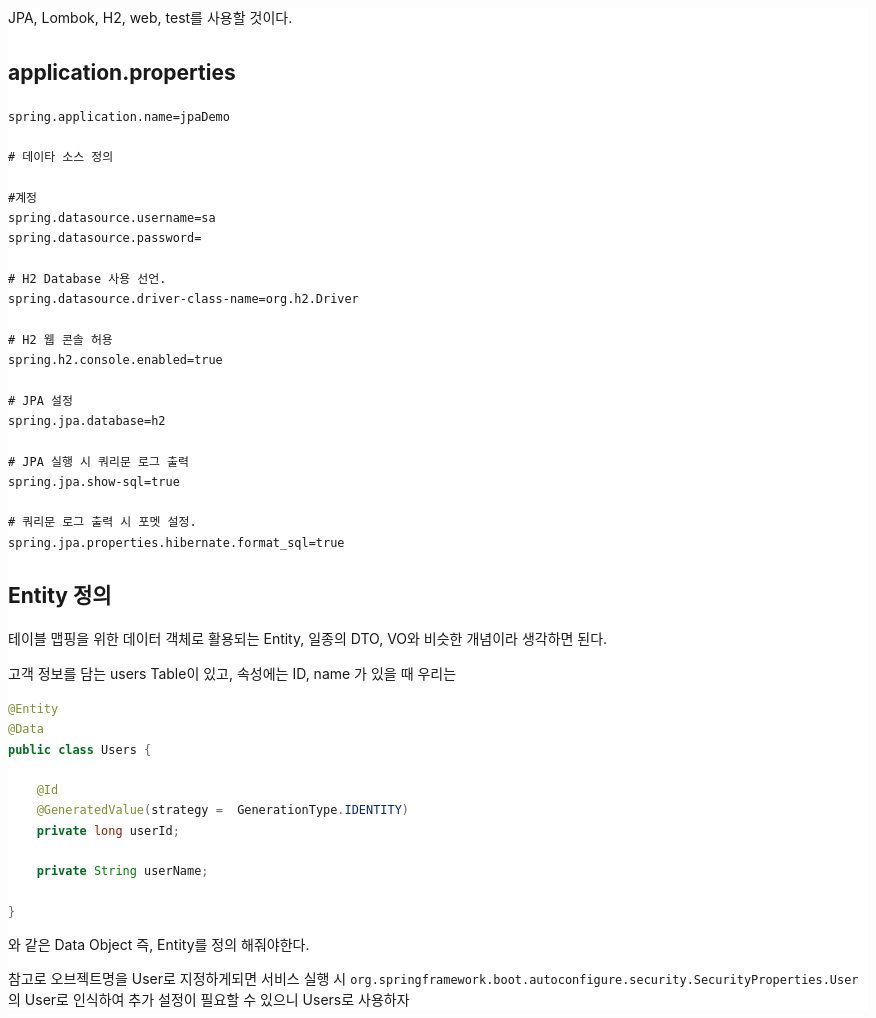 JPA, Lombok, H2, web, test를 사용할 것이다.


## application.properties
``` properties
spring.application.name=jpaDemo  
  
# 데이타 소스 정의  
  
#계정  
spring.datasource.username=sa  
spring.datasource.password=  
  
# H2 Database 사용 선언.  
spring.datasource.driver-class-name=org.h2.Driver  
  
# H2 웹 콘솔 허용  
spring.h2.console.enabled=true  
  
# JPA 설정  
spring.jpa.database=h2  
  
# JPA 실행 시 쿼리문 로그 출력  
spring.jpa.show-sql=true  
  
# 쿼리문 로그 출력 시 포멧 설정.  
spring.jpa.properties.hibernate.format_sql=true
```

## Entity 정의

테이블 맵핑을 위한 데이터 객체로 활용되는 Entity, 일종의 DTO, VO와 비슷한 개념이라 생각하면 된다.

고객 정보를 담는 users Table이 있고, 속성에는  ID, name 가 있을 때 우리는

``` java
@Entity  
@Data  
public class Users {  
  
    @Id  
    @GeneratedValue(strategy =  GenerationType.IDENTITY)  
    private long userId;  
  
    private String userName;  
  
}
```
와 같은 Data Object 즉, Entity를 정의 해줘야한다.

참고로 오브젝트명을 User로 지정하게되면 서비스 실행 시 `org.springframework.boot.autoconfigure.security.SecurityProperties.User` 의 User로 인식하여 추가 설정이 필요할 수 있으니 Users로 사용하자
